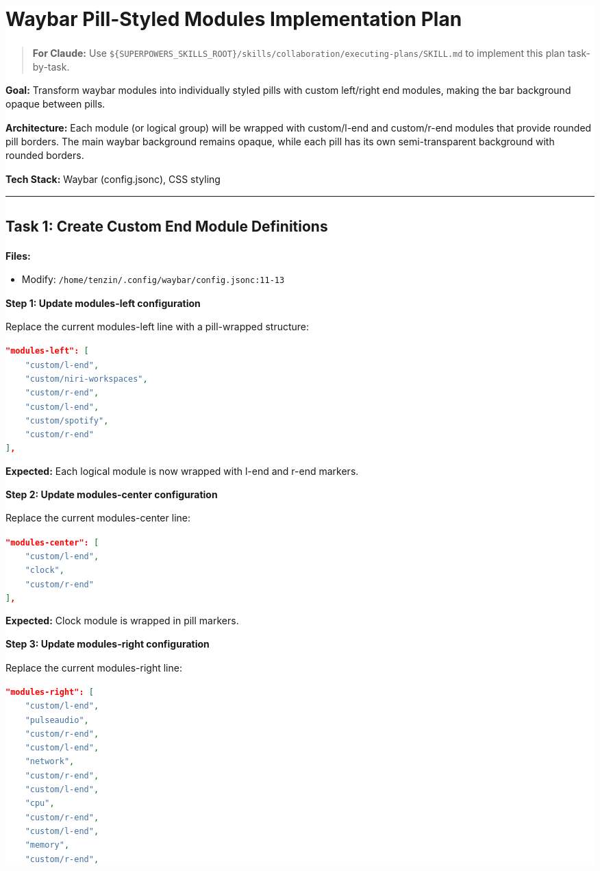 # Waybar Pill-Styled Modules Implementation Plan

> **For Claude:** Use `${SUPERPOWERS_SKILLS_ROOT}/skills/collaboration/executing-plans/SKILL.md` to implement this plan task-by-task.

**Goal:** Transform waybar modules into individually styled pills with custom left/right end modules, making the bar background opaque between pills.

**Architecture:** Each module (or logical group) will be wrapped with custom/l-end and custom/r-end modules that provide rounded pill borders. The main waybar background remains opaque, while each pill has its own semi-transparent background with rounded borders.

**Tech Stack:** Waybar (config.jsonc), CSS styling

---

## Task 1: Create Custom End Module Definitions

**Files:**
- Modify: `/home/tenzin/.config/waybar/config.jsonc:11-13`

**Step 1: Update modules-left configuration**

Replace the current modules-left line with a pill-wrapped structure:

```json
"modules-left": [
    "custom/l-end",
    "custom/niri-workspaces",
    "custom/r-end",
    "custom/l-end",
    "custom/spotify",
    "custom/r-end"
],
```

**Expected:** Each logical module is now wrapped with l-end and r-end markers.

**Step 2: Update modules-center configuration**

Replace the current modules-center line:

```json
"modules-center": [
    "custom/l-end",
    "clock",
    "custom/r-end"
],
```

**Expected:** Clock module is wrapped in pill markers.

**Step 3: Update modules-right configuration**

Replace the current modules-right line:

```json
"modules-right": [
    "custom/l-end",
    "pulseaudio",
    "custom/r-end",
    "custom/l-end",
    "network",
    "custom/r-end",
    "custom/l-end",
    "cpu",
    "custom/r-end",
    "custom/l-end",
    "memory",
    "custom/r-end",
```